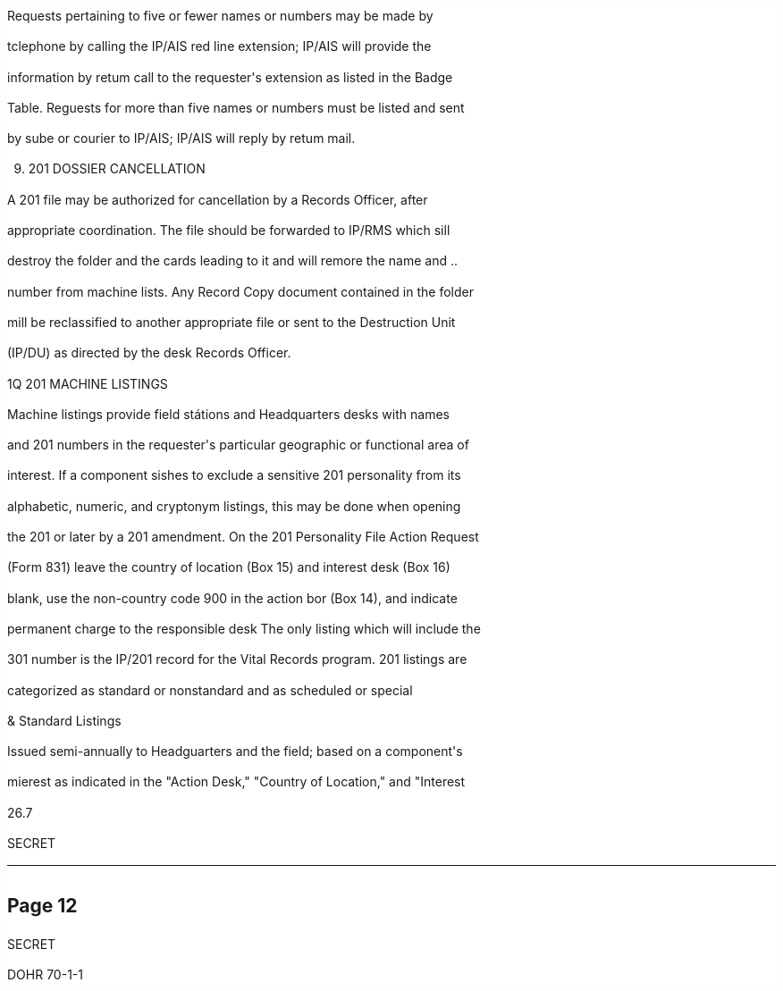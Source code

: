 Requests pertaining to five or fewer names or numbers may be made by

tclephone by calling the IP/AIS red line extension; IP/AIS will provide the

information by retum call to the requester's extension as listed in the Badge

Table. Reguests for more than five names or numbers must be listed and sent

by sube or courier to IP/AIS; IP/AIS will reply by retum mail.

9. 201 DOSSIER CANCELLATION

A 201 file may be authorized for cancellation by a Records Officer, after

appropriate coordination. The file should be forwarded to IP/RMS which sill

destroy the folder and the cards leading to it and will remore the name and ..

number from machine lists. Any Record Copy document contained in the folder

mill be reclassified to another appropriate file or sent to the Destruction Unit

(IP/DU) as directed by the desk Records Officer.

1Q 201 MACHINE LISTINGS

Machine listings provide field státions and Headquarters desks with names

and 201 numbers in the requester's particular geographic or functional area of

interest. If a component sishes to exclude a sensitive 201 personality from its

alphabetic, numeric, and cryptonym listings, this may be done when opening

the 201 or later by a 201 amendment. On the 201 Personality File Action Request

(Form 831) leave the country of location (Box 15) and interest desk (Box 16)

blank, use the non-country code 900 in the action bor (Box 14), and indicate

permanent charge to the responsible desk The only listing which will include the

301 number is the IP/201 record for the Vital Records program. 201 listings are

categorized as standard or nonstandard and as scheduled or special

& Standard Listings

Issued semi-annually to Headguarters and the field; based on a component's

mierest as indicated in the "Action Desk," "Country of Location," and "Interest

26.7

SECRET

---

## Page 12

SECRET

DOHR 70-1-1

